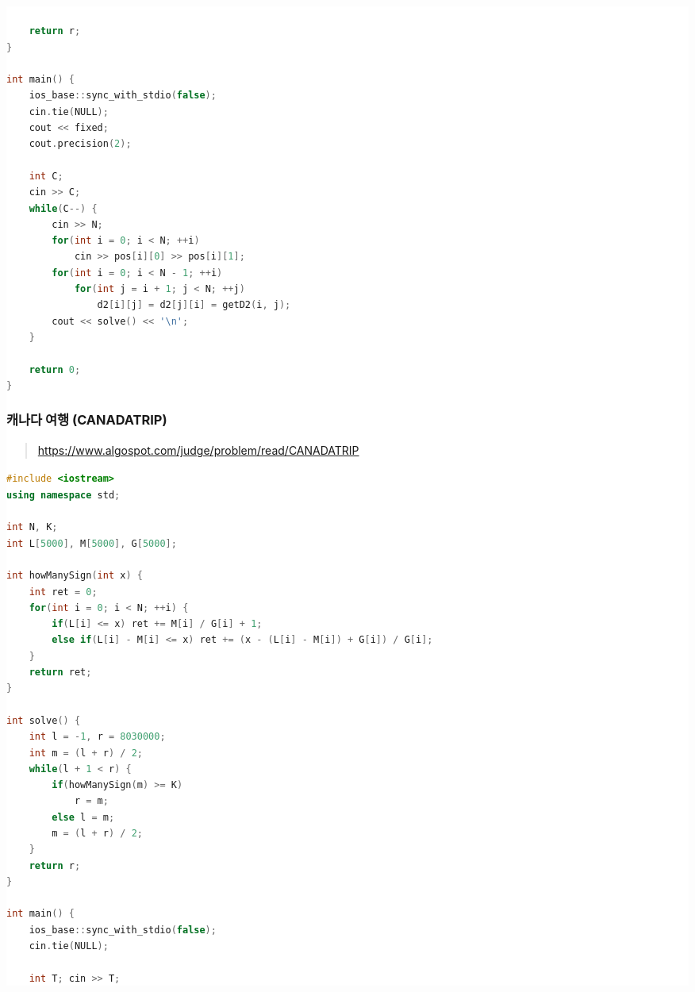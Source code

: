 ```cpp

    return r;
}

int main() {
    ios_base::sync_with_stdio(false);
    cin.tie(NULL);
    cout << fixed;
    cout.precision(2);

    int C;
    cin >> C;
    while(C--) {
        cin >> N;
        for(int i = 0; i < N; ++i)
            cin >> pos[i][0] >> pos[i][1];
        for(int i = 0; i < N - 1; ++i)
            for(int j = i + 1; j < N; ++j)
                d2[i][j] = d2[j][i] = getD2(i, j);
        cout << solve() << '\n';
    }

    return 0;
}
```

### 캐나다 여행 (CANADATRIP)

> https://www.algospot.com/judge/problem/read/CANADATRIP

```cpp
#include <iostream>
using namespace std;

int N, K;
int L[5000], M[5000], G[5000];

int howManySign(int x) {
    int ret = 0;
    for(int i = 0; i < N; ++i) {
        if(L[i] <= x) ret += M[i] / G[i] + 1;
        else if(L[i] - M[i] <= x) ret += (x - (L[i] - M[i]) + G[i]) / G[i];
    }
    return ret;
}

int solve() {
    int l = -1, r = 8030000;
    int m = (l + r) / 2;
    while(l + 1 < r) {
        if(howManySign(m) >= K)
            r = m;
        else l = m;
        m = (l + r) / 2;
    }
    return r;
}

int main() {
    ios_base::sync_with_stdio(false);
    cin.tie(NULL);

    int T; cin >> T;

```